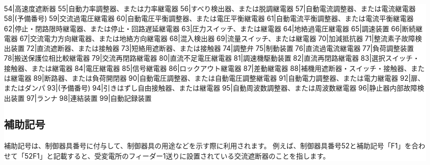 54|高速度遮断器
55|自動力率調整器、または力率継電器
56|すべり検出器、または脱調継電器
57|自動電流調整器、または電流継電器
58|(予備番号)
59|交流過電圧継電器
60|自動電圧平衡調整器、または電圧平衡継電器
61|自動電流平衡調整器、または電流平衡継電器
62|停止・閉路限時継電器、または停止・回路遅延継電器
63|圧力スイッチ、または継電器
64|地絡過電圧継電器
65|調速装置
66|断続継電器
67|交流電力方向継電器、または地絡方向継電器
68|混入検出器
69|流量スイッチ、または継電器
70|加減抵抗器
71|整流素子故障検出装置
72|直流遮断器、または接触器
73|短絡用遮断器、または接触器
74|調整弁
75|制動装置
76|直流過電流継電器
77|負荷調整装置
78|搬送保護位相比較継電器
79|交流再閉路継電器
80|直流不足電圧継電器
81|調速機駆動装置
82|直流再閉路継電器
83|選択スイッチ・接触器、または継電器
84|電圧継電器
85|信号継電器
86|ロックアウト継電器
87|差動継電器
88|補機用遮断器・スイッチ・接触器、または継電器
89|断路器、または負荷開閉器
90|自動電圧調整器、または自動電圧調整継電器
91|自動電力調整器、または電力継電器
92|扉、またはダンパ
93|(予備番号)
94|引きはずし自由接触器、または継電器
95|自動周波数調整器、または周波数継電器
96|静止器内部故障検出装置
97|ランナ
98|連結装置
99|自動記録装置

## 補助記号

補助記号は、制御器具番号に付与して、制御器具の用途などを示す際に利用されます。
例えば、制御器具番号52と補助記号「F1」を合わせて「52F1」と記載すると、受変電所のフィーダー1送りに設置されている交流遮断器のことを指します。
